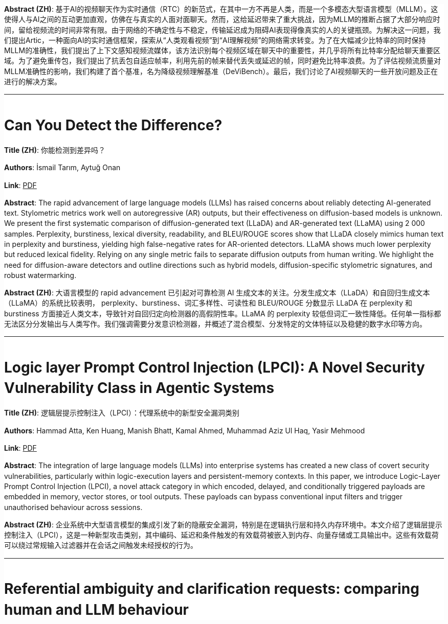 
**Abstract (ZH)**: 基于AI的视频聊天作为实时通信（RTC）的新范式，在其中一方不再是人类，而是一个多模态大型语言模型（MLLM）。这使得人与AI之间的互动更加直观，仿佛在与真实的人面对面聊天。然而，这给延迟带来了重大挑战，因为MLLM的推断占据了大部分响应时间，留给视频流的时间非常有限。由于网络的不确定性与不稳定，传输延迟成为阻碍AI表现得像真实的人的关键瓶颈。为解决这一问题，我们提出Artic，一种面向AI的实时通信框架，探索从“人类观看视频”到“AI理解视频”的网络需求转变。为了在大幅减少比特率的同时保持MLLM的准确性，我们提出了上下文感知视频流媒体，该方法识别每个视频区域在聊天中的重要性，并几乎将所有比特率分配给聊天重要区域。为了避免重传包，我们提出了抗丢包自适应帧率，利用先前的帧来替代丢失或延迟的帧，同时避免比特率浪费。为了评估视频流质量对MLLM准确性的影响，我们构建了首个基准，名为降级视频理解基准（DeViBench）。最后，我们讨论了AI视频聊天的一些开放问题及正在进行的解决方案。 

---
# Can You Detect the Difference? 

**Title (ZH)**: 你能检测到差异吗？ 

**Authors**: İsmail Tarım, Aytuğ Onan  

**Link**: [PDF](https://arxiv.org/pdf/2507.10475)  

**Abstract**: The rapid advancement of large language models (LLMs) has raised concerns about reliably detecting AI-generated text. Stylometric metrics work well on autoregressive (AR) outputs, but their effectiveness on diffusion-based models is unknown. We present the first systematic comparison of diffusion-generated text (LLaDA) and AR-generated text (LLaMA) using 2 000 samples. Perplexity, burstiness, lexical diversity, readability, and BLEU/ROUGE scores show that LLaDA closely mimics human text in perplexity and burstiness, yielding high false-negative rates for AR-oriented detectors. LLaMA shows much lower perplexity but reduced lexical fidelity. Relying on any single metric fails to separate diffusion outputs from human writing. We highlight the need for diffusion-aware detectors and outline directions such as hybrid models, diffusion-specific stylometric signatures, and robust watermarking. 

**Abstract (ZH)**: 大语言模型的 rapid advancement 已引起对可靠检测 AI 生成文本的关注。分发生成文本（LLaDA）和自回归生成文本（LLaMA）的系统比较表明， perplexity、burstiness、词汇多样性、可读性和 BLEU/ROUGE 分数显示 LLaDA 在 perplexity 和 burstiness 方面接近人类文本，导致针对自回归定向检测器的高假阴性率。LLaMA 的 perplexity 较低但词汇一致性降低。任何单一指标都无法区分分发输出与人类写作。我们强调需要分发意识检测器，并概述了混合模型、分发特定的文体特征以及稳健的数字水印等方向。 

---
# Logic layer Prompt Control Injection (LPCI): A Novel Security Vulnerability Class in Agentic Systems 

**Title (ZH)**: 逻辑层提示控制注入（LPCI）：代理系统中的新型安全漏洞类别 

**Authors**: Hammad Atta, Ken Huang, Manish Bhatt, Kamal Ahmed, Muhammad Aziz Ul Haq, Yasir Mehmood  

**Link**: [PDF](https://arxiv.org/pdf/2507.10457)  

**Abstract**: The integration of large language models (LLMs) into enterprise systems has created a new class of covert security vulnerabilities, particularly within logic-execution layers and persistent-memory contexts. In this paper, we introduce Logic-Layer Prompt Control Injection (LPCI), a novel attack category in which encoded, delayed, and conditionally triggered payloads are embedded in memory, vector stores, or tool outputs. These payloads can bypass conventional input filters and trigger unauthorised behaviour across sessions. 

**Abstract (ZH)**: 企业系统中大型语言模型的集成引发了新的隐蔽安全漏洞，特别是在逻辑执行层和持久内存环境中。本文介绍了逻辑层提示控制注入（LPCI），这是一种新型攻击类别，其中编码、延迟和条件触发的有效载荷被嵌入到内存、向量存储或工具输出中。这些有效载荷可以绕过常规输入过滤器并在会话之间触发未经授权的行为。 

---
# Referential ambiguity and clarification requests: comparing human and LLM behaviour 
